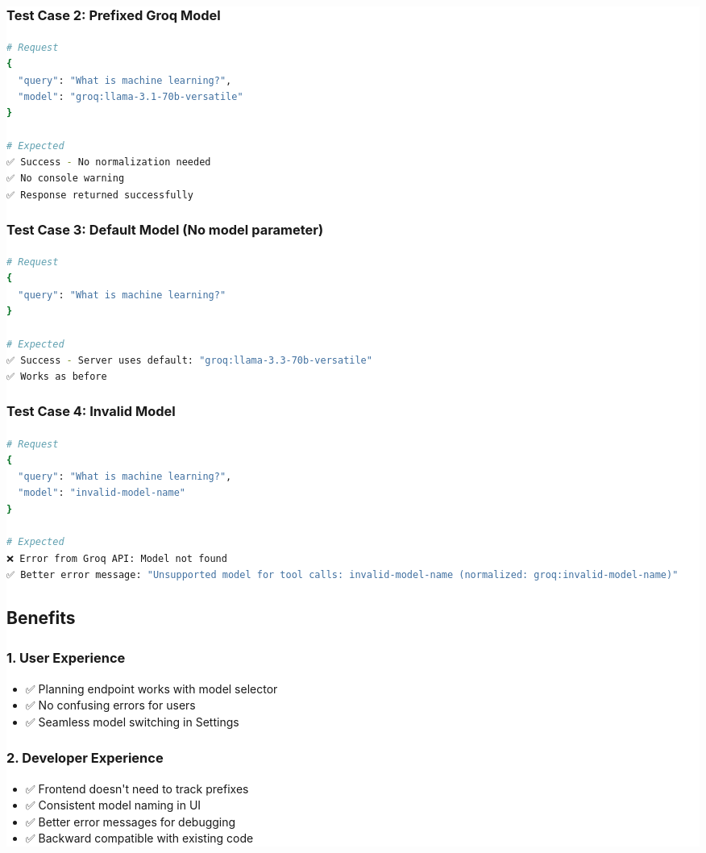 ### Test Case 2: Prefixed Groq Model
```bash
# Request
{
  "query": "What is machine learning?",
  "model": "groq:llama-3.1-70b-versatile"
}

# Expected
✅ Success - No normalization needed
✅ No console warning
✅ Response returned successfully
```

### Test Case 3: Default Model (No model parameter)
```bash
# Request
{
  "query": "What is machine learning?"
}

# Expected
✅ Success - Server uses default: "groq:llama-3.3-70b-versatile"
✅ Works as before
```

### Test Case 4: Invalid Model
```bash
# Request
{
  "query": "What is machine learning?",
  "model": "invalid-model-name"
}

# Expected
❌ Error from Groq API: Model not found
✅ Better error message: "Unsupported model for tool calls: invalid-model-name (normalized: groq:invalid-model-name)"
```

## Benefits

### 1. User Experience
- ✅ Planning endpoint works with model selector
- ✅ No confusing errors for users
- ✅ Seamless model switching in Settings

### 2. Developer Experience
- ✅ Frontend doesn't need to track prefixes
- ✅ Consistent model naming in UI
- ✅ Better error messages for debugging
- ✅ Backward compatible with existing code
